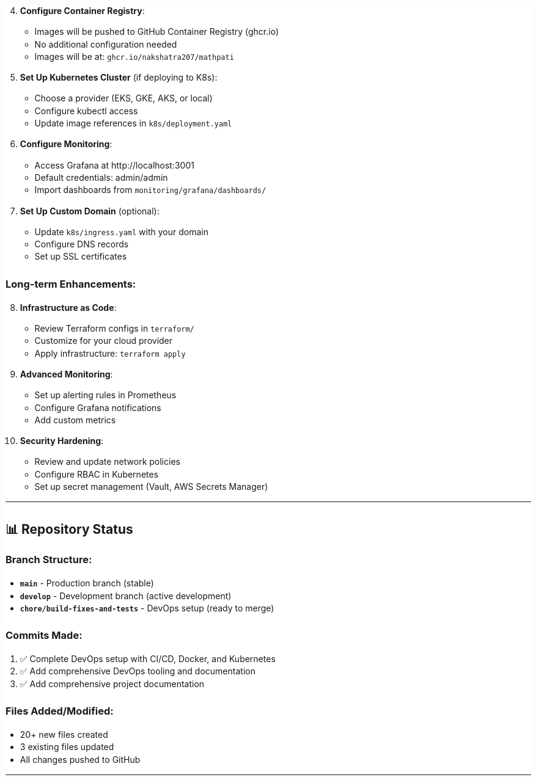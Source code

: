 4. **Configure Container Registry**:
   - Images will be pushed to GitHub Container Registry (ghcr.io)
   - No additional configuration needed
   - Images will be at: `ghcr.io/nakshatra207/mathpati`

5. **Set Up Kubernetes Cluster** (if deploying to K8s):
   - Choose a provider (EKS, GKE, AKS, or local)
   - Configure kubectl access
   - Update image references in `k8s/deployment.yaml`

6. **Configure Monitoring**:
   - Access Grafana at http://localhost:3001
   - Default credentials: admin/admin
   - Import dashboards from `monitoring/grafana/dashboards/`

7. **Set Up Custom Domain** (optional):
   - Update `k8s/ingress.yaml` with your domain
   - Configure DNS records
   - Set up SSL certificates

### Long-term Enhancements:

8. **Infrastructure as Code**:
   - Review Terraform configs in `terraform/`
   - Customize for your cloud provider
   - Apply infrastructure: `terraform apply`

9. **Advanced Monitoring**:
   - Set up alerting rules in Prometheus
   - Configure Grafana notifications
   - Add custom metrics

10. **Security Hardening**:
    - Review and update network policies
    - Configure RBAC in Kubernetes
    - Set up secret management (Vault, AWS Secrets Manager)

---

## 📊 Repository Status

### Branch Structure:
- **`main`** - Production branch (stable)
- **`develop`** - Development branch (active development)
- **`chore/build-fixes-and-tests`** - DevOps setup (ready to merge)

### Commits Made:
1. ✅ Complete DevOps setup with CI/CD, Docker, and Kubernetes
2. ✅ Add comprehensive DevOps tooling and documentation
3. ✅ Add comprehensive project documentation

### Files Added/Modified:
- 20+ new files created
- 3 existing files updated
- All changes pushed to GitHub

---